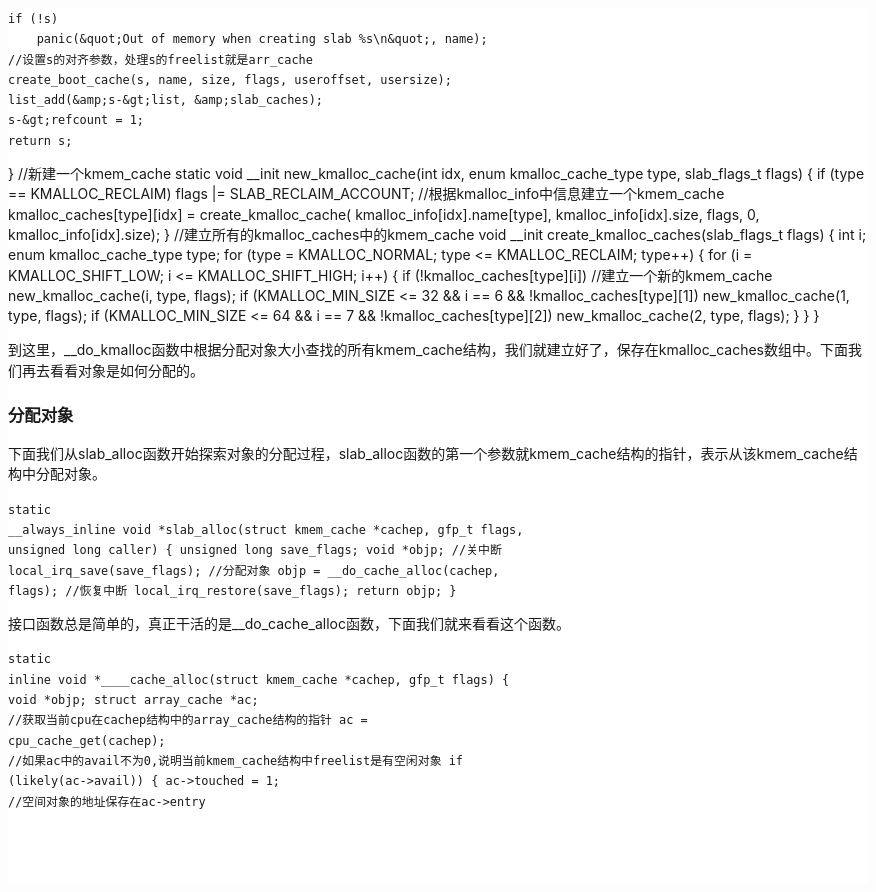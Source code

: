     if (!s)
        panic(&quot;Out of memory when creating slab %s\n&quot;, name);
    //设置s的对齐参数，处理s的freelist就是arr_cache
    create_boot_cache(s, name, size, flags, useroffset, usersize);
    list_add(&amp;s-&gt;list, &amp;slab_caches);
    s-&gt;refcount = 1;
    return s;
}
//新建一个kmem_cache
static void __init new_kmalloc_cache(int idx, enum kmalloc_cache_type type, slab_flags_t flags)
{
    if (type == KMALLOC_RECLAIM)
        flags |= SLAB_RECLAIM_ACCOUNT;
        //根据kmalloc_info中信息建立一个kmem_cache
    kmalloc_caches[type][idx] = create_kmalloc_cache(
                    kmalloc_info[idx].name[type],
                    kmalloc_info[idx].size, flags, 0,
                    kmalloc_info[idx].size);
}
//建立所有的kmalloc_caches中的kmem_cache
void __init create_kmalloc_caches(slab_flags_t flags)
{
    int i;
    enum kmalloc_cache_type type;
    for (type = KMALLOC_NORMAL; type &lt;= KMALLOC_RECLAIM; type++) {
        for (i = KMALLOC_SHIFT_LOW; i &lt;= KMALLOC_SHIFT_HIGH; i++) {
            if (!kmalloc_caches[type][i])
                //建立一个新的kmem_cache
                new_kmalloc_cache(i, type, flags);
            if (KMALLOC_MIN_SIZE &lt;= 32 &amp;&amp; i == 6 &amp;&amp;
                    !kmalloc_caches[type][1])
                new_kmalloc_cache(1, type, flags);
            if (KMALLOC_MIN_SIZE &lt;= 64 &amp;&amp; i == 7 &amp;&amp;
                    !kmalloc_caches[type][2])
                new_kmalloc_cache(2, type, flags);
        }
    }
}
</code></pre><p>到这里，__do_kmalloc函数中根据分配对象大小查找的所有kmem_cache结构，我们就建立好了，保存在kmalloc_caches数组中。下面我们再去看看对象是如何分配的。</p><h3>分配对象</h3><p>下面我们从slab_alloc函数开始探索对象的分配过程，slab_alloc函数的第一个参数就kmem_cache结构的指针，表示从该kmem_cache结构中分配对象。</p><pre><code>static __always_inline void *slab_alloc(struct kmem_cache *cachep, gfp_t flags, unsigned long caller)
{
    unsigned long save_flags;
    void *objp;
    //关中断
    local_irq_save(save_flags);
    //分配对象
    objp = __do_cache_alloc(cachep, flags);
    //恢复中断
    local_irq_restore(save_flags);
    return objp;
}
</code></pre><p>接口函数总是简单的，真正干活的是__do_cache_alloc函数，下面我们就来看看这个函数。</p><pre><code>static inline void *____cache_alloc(struct kmem_cache *cachep, gfp_t flags)
{
    void *objp;
    struct array_cache *ac;
    //获取当前cpu在cachep结构中的array_cache结构的指针
    ac = cpu_cache_get(cachep);
    //如果ac中的avail不为0,说明当前kmem_cache结构中freelist是有空闲对象
    if (likely(ac-&gt;avail)) {
        ac-&gt;touched = 1;
        //空间对象的地址保存在ac-&gt;entry